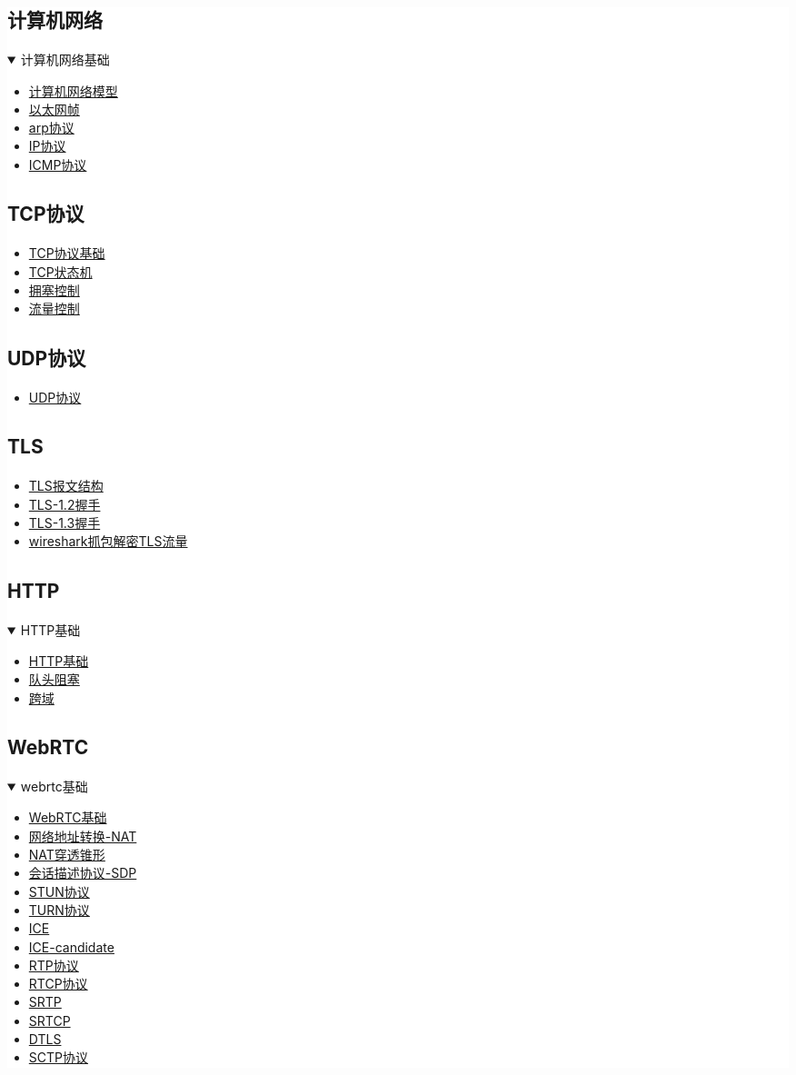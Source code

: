 ## 计算机网络

<details open>
<summary>计算机网络基础</summary>

- [计算机网络模型](./ComputerNetwork/计算机网络模型.md)
- [以太网帧](./ComputerNetwork/ethernet/以太网帧.md)
- [arp协议](./ComputerNetwork/arp/arp协议.md)
- [IP协议](./ComputerNetwork/ip/IP协议.md)
- [ICMP协议](./ComputerNetwork/icmp/ICMP协议.md)

</details>

## TCP协议

- [TCP协议基础](./ComputerNetwork/tcp/TCP协议基础.md)
- [TCP状态机](./ComputerNetwork/tcp/TCP状态机.md)
- [拥塞控制](./ComputerNetwork/tcp/拥塞控制.md)
- [流量控制](./ComputerNetwork/tcp/流量控制.md)

## UDP协议

- [UDP协议](./ComputerNetwork/udp/UDP协议.md)

## TLS

- [TLS报文结构](./ComputerNetwork/tls/TLS报文结构.md)
- [TLS-1.2握手](./ComputerNetwork/tls/TLS-1.2握手.md)
- [TLS-1.3握手](./ComputerNetwork/tls/TLS-1.3握手.md)
- [wireshark抓包解密TLS流量](./ComputerNetwork/tls/wireshark抓包解密TLS流量.md)

## HTTP

<details open>
<summary>HTTP基础</summary>

- [HTTP基础](./ComputerNetwork/http/HTTP基础.md)
- [队头阻塞](./ComputerNetwork/http/队头阻塞.md)
- [跨域](./ComputerNetwork/http/跨域.md)
</details>

## WebRTC

<details open>
<summary>webrtc基础</summary>

- [WebRTC基础](./ComputerNetwork/webrtc/WebRTC基础.md)
- [网络地址转换-NAT](./ComputerNetwork/webrtc/网络地址转换-NAT.md)
- [NAT穿透锥形](./ComputerNetwork/webrtc/NAT穿透锥形.md)
- [会话描述协议-SDP](./ComputerNetwork/webrtc/会话描述协议-SDP.md)
- [STUN协议](./ComputerNetwork/webrtc/STUN协议.md)
- [TURN协议](./ComputerNetwork/webrtc/TURN协议.md)
- [ICE](./ComputerNetwork/webrtc/ICE.md)
- [ICE-candidate](./ComputerNetwork/webrtc/ICE-candidate.md)
- [RTP协议](./ComputerNetwork/webrtc/RTP协议.md)
- [RTCP协议](./ComputerNetwork/webrtc/RTCP协议.md)
- [SRTP](./ComputerNetwork/webrtc/SRTP.md)
- [SRTCP](./ComputerNetwork/webrtc/SRTCP.md)
- [DTLS](./ComputerNetwork/webrtc/DTLS.md)
- [SCTP协议](./ComputerNetwork/webrtc/SCTP协议.md)
